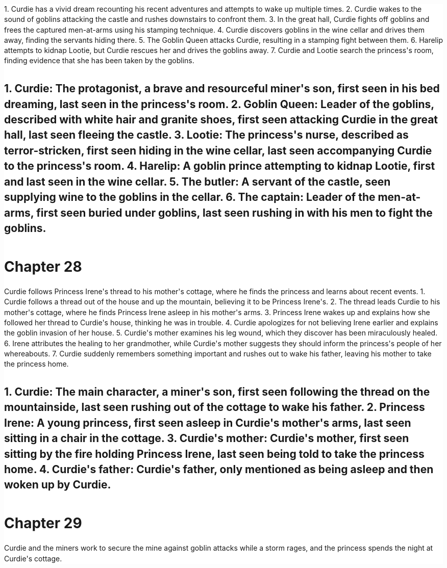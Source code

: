 <events>
1. Curdie has a vivid dream recounting his recent adventures and attempts to wake up multiple times.
2. Curdie wakes to the sound of goblins attacking the castle and rushes downstairs to confront them.
3. In the great hall, Curdie fights off goblins and frees the captured men-at-arms using his stamping technique.
4. Curdie discovers goblins in the wine cellar and drives them away, finding the servants hiding there.
5. The Goblin Queen attacks Curdie, resulting in a stamping fight between them.
6. Harelip attempts to kidnap Lootie, but Curdie rescues her and drives the goblins away.
7. Curdie and Lootie search the princess's room, finding evidence that she has been taken by the goblins.
</events>

<characters>1. Curdie: The protagonist, a brave and resourceful miner's son, first seen in his bed dreaming, last seen in the princess's room.
2. Goblin Queen: Leader of the goblins, described with white hair and granite shoes, first seen attacking Curdie in the great hall, last seen fleeing the castle.
3. Lootie: The princess's nurse, described as terror-stricken, first seen hiding in the wine cellar, last seen accompanying Curdie to the princess's room.
4. Harelip: A goblin prince attempting to kidnap Lootie, first and last seen in the wine cellar.
5. The butler: A servant of the castle, seen supplying wine to the goblins in the cellar.
6. The captain: Leader of the men-at-arms, first seen buried under goblins, last seen rushing in with his men to fight the goblins.</characters>
----------------
# Chapter 28
<synopsis>
Curdie follows Princess Irene's thread to his mother's cottage, where he finds the princess and learns about recent events.
</synopsis>

<events>
1. Curdie follows a thread out of the house and up the mountain, believing it to be Princess Irene's.
2. The thread leads Curdie to his mother's cottage, where he finds Princess Irene asleep in his mother's arms.
3. Princess Irene wakes up and explains how she followed her thread to Curdie's house, thinking he was in trouble.
4. Curdie apologizes for not believing Irene earlier and explains the goblin invasion of her house.
5. Curdie's mother examines his leg wound, which they discover has been miraculously healed.
6. Irene attributes the healing to her grandmother, while Curdie's mother suggests they should inform the princess's people of her whereabouts.
7. Curdie suddenly remembers something important and rushes out to wake his father, leaving his mother to take the princess home.
</events>

<characters>1. Curdie: The main character, a miner's son, first seen following the thread on the mountainside, last seen rushing out of the cottage to wake his father.
2. Princess Irene: A young princess, first seen asleep in Curdie's mother's arms, last seen sitting in a chair in the cottage.
3. Curdie's mother: Curdie's mother, first seen sitting by the fire holding Princess Irene, last seen being told to take the princess home.
4. Curdie's father: Curdie's father, only mentioned as being asleep and then woken up by Curdie.</characters>
----------------
# Chapter 29
<synopsis>
Curdie and the miners work to secure the mine against goblin attacks while a storm rages, and the princess spends the night at Curdie's cottage.
</synopsis>
